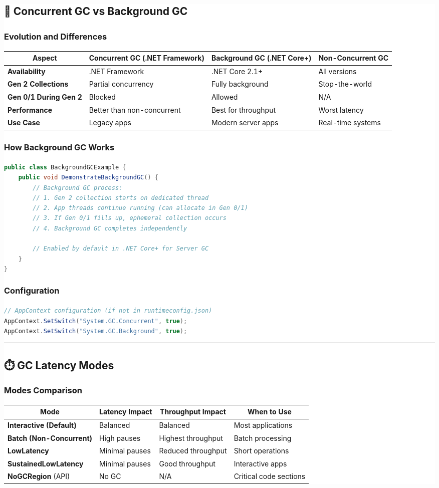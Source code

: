 
## 🔄 **Concurrent GC vs Background GC**

### **Evolution and Differences**

| Aspect | Concurrent GC (.NET Framework) | Background GC (.NET Core+) | Non-Concurrent GC |
|--------|-------------------------------|----------------------------|-------------------|
| **Availability** | .NET Framework | .NET Core 2.1+ | All versions |
| **Gen 2 Collections** | Partial concurrency | Fully background | Stop-the-world |
| **Gen 0/1 During Gen 2** | Blocked | Allowed | N/A |
| **Performance** | Better than non-concurrent | Best for throughput | Worst latency |
| **Use Case** | Legacy apps | Modern server apps | Real-time systems |

### **How Background GC Works**
```csharp
public class BackgroundGCExample {
    public void DemonstrateBackgroundGC() {
        // Background GC process:
        // 1. Gen 2 collection starts on dedicated thread
        // 2. App threads continue running (can allocate in Gen 0/1)
        // 3. If Gen 0/1 fills up, ephemeral collection occurs
        // 4. Background GC completes independently
        
        // Enabled by default in .NET Core+ for Server GC
    }
}
```

### **Configuration**
```csharp
// AppContext configuration (if not in runtimeconfig.json)
AppContext.SetSwitch("System.GC.Concurrent", true);
AppContext.SetSwitch("System.GC.Background", true);
```

---

## ⏱️ **GC Latency Modes**

### **Modes Comparison**

| Mode | Latency Impact | Throughput Impact | When to Use |
|------|----------------|-------------------|-------------|
| **Interactive (Default)** | Balanced | Balanced | Most applications |
| **Batch (Non-Concurrent)** | High pauses | Highest throughput | Batch processing |
| **LowLatency** | Minimal pauses | Reduced throughput | Short operations |
| **SustainedLowLatency** | Minimal pauses | Good throughput | Interactive apps |
| **NoGCRegion** (API) | No GC | N/A | Critical code sections |
